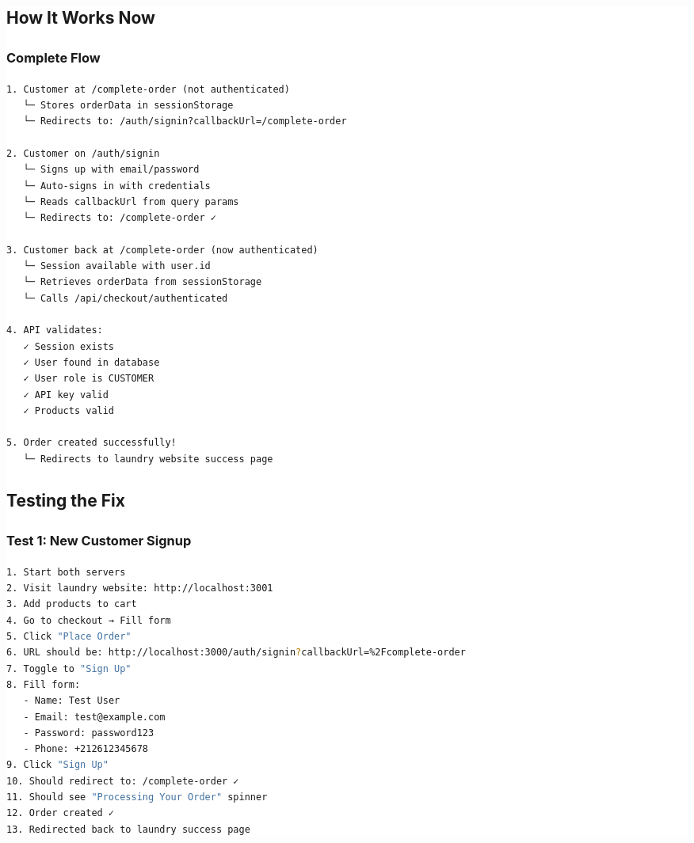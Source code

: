 ## How It Works Now

### Complete Flow

```
1. Customer at /complete-order (not authenticated)
   └─ Stores orderData in sessionStorage
   └─ Redirects to: /auth/signin?callbackUrl=/complete-order
   
2. Customer on /auth/signin
   └─ Signs up with email/password
   └─ Auto-signs in with credentials
   └─ Reads callbackUrl from query params
   └─ Redirects to: /complete-order ✓
   
3. Customer back at /complete-order (now authenticated)
   └─ Session available with user.id
   └─ Retrieves orderData from sessionStorage
   └─ Calls /api/checkout/authenticated
   
4. API validates:
   ✓ Session exists
   ✓ User found in database
   ✓ User role is CUSTOMER
   ✓ API key valid
   ✓ Products valid
   
5. Order created successfully!
   └─ Redirects to laundry website success page
```

## Testing the Fix

### Test 1: New Customer Signup
```bash
1. Start both servers
2. Visit laundry website: http://localhost:3001
3. Add products to cart
4. Go to checkout → Fill form
5. Click "Place Order"
6. URL should be: http://localhost:3000/auth/signin?callbackUrl=%2Fcomplete-order
7. Toggle to "Sign Up"
8. Fill form:
   - Name: Test User
   - Email: test@example.com
   - Password: password123
   - Phone: +212612345678
9. Click "Sign Up"
10. Should redirect to: /complete-order ✓
11. Should see "Processing Your Order" spinner
12. Order created ✓
13. Redirected back to laundry success page
```
